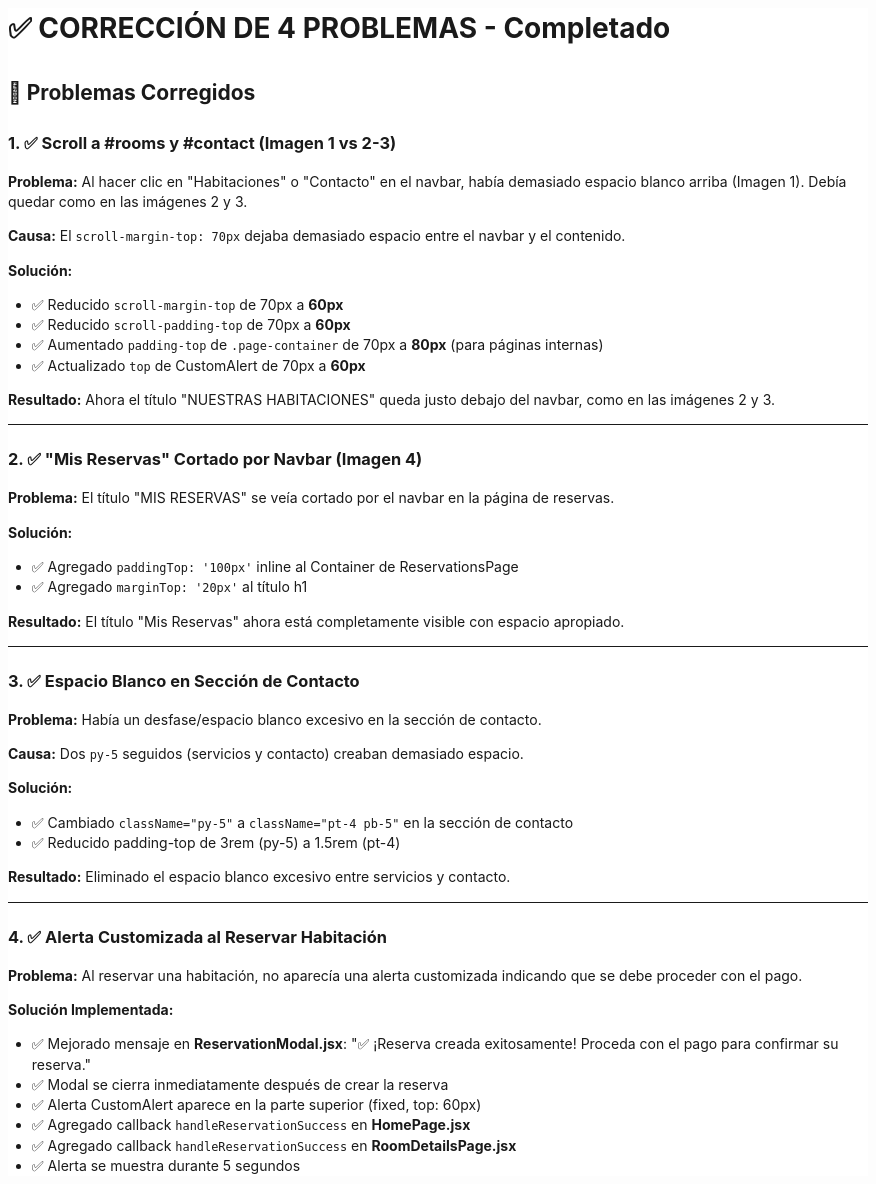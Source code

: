 # ✅ CORRECCIÓN DE 4 PROBLEMAS - Completado

## 🎯 Problemas Corregidos

### 1. ✅ Scroll a #rooms y #contact (Imagen 1 vs 2-3)
**Problema:** Al hacer clic en "Habitaciones" o "Contacto" en el navbar, había demasiado espacio blanco arriba (Imagen 1). Debía quedar como en las imágenes 2 y 3.

**Causa:** El `scroll-margin-top: 70px` dejaba demasiado espacio entre el navbar y el contenido.

**Solución:**
- ✅ Reducido `scroll-margin-top` de 70px a **60px**
- ✅ Reducido `scroll-padding-top` de 70px a **60px**
- ✅ Aumentado `padding-top` de `.page-container` de 70px a **80px** (para páginas internas)
- ✅ Actualizado `top` de CustomAlert de 70px a **60px**

**Resultado:** Ahora el título "NUESTRAS HABITACIONES" queda justo debajo del navbar, como en las imágenes 2 y 3.

---

### 2. ✅ "Mis Reservas" Cortado por Navbar (Imagen 4)
**Problema:** El título "MIS RESERVAS" se veía cortado por el navbar en la página de reservas.

**Solución:**
- ✅ Agregado `paddingTop: '100px'` inline al Container de ReservationsPage
- ✅ Agregado `marginTop: '20px'` al título h1

**Resultado:** El título "Mis Reservas" ahora está completamente visible con espacio apropiado.

---

### 3. ✅ Espacio Blanco en Sección de Contacto
**Problema:** Había un desfase/espacio blanco excesivo en la sección de contacto.

**Causa:** Dos `py-5` seguidos (servicios y contacto) creaban demasiado espacio.

**Solución:**
- ✅ Cambiado `className="py-5"` a `className="pt-4 pb-5"` en la sección de contacto
- ✅ Reducido padding-top de 3rem (py-5) a 1.5rem (pt-4)

**Resultado:** Eliminado el espacio blanco excesivo entre servicios y contacto.

---

### 4. ✅ Alerta Customizada al Reservar Habitación
**Problema:** Al reservar una habitación, no aparecía una alerta customizada indicando que se debe proceder con el pago.

**Solución Implementada:**
- ✅ Mejorado mensaje en **ReservationModal.jsx**: "✅ ¡Reserva creada exitosamente! Proceda con el pago para confirmar su reserva."
- ✅ Modal se cierra inmediatamente después de crear la reserva
- ✅ Alerta CustomAlert aparece en la parte superior (fixed, top: 60px)
- ✅ Agregado callback `handleReservationSuccess` en **HomePage.jsx**
- ✅ Agregado callback `handleReservationSuccess` en **RoomDetailsPage.jsx**
- ✅ Alerta se muestra durante 5 segundos
